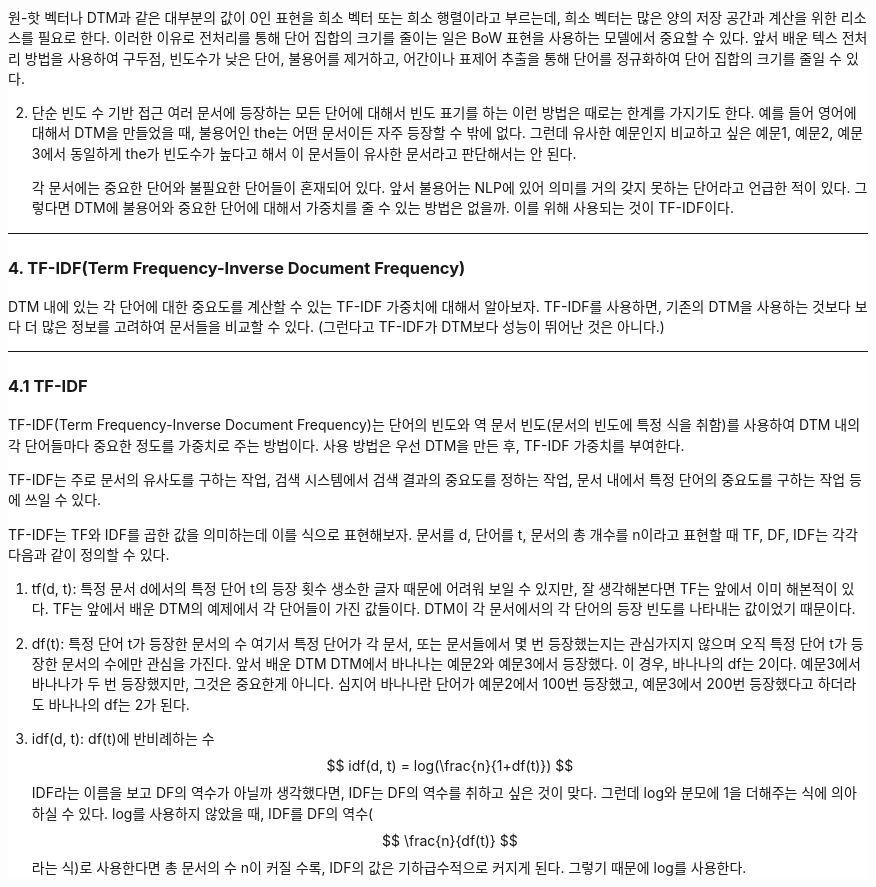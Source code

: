    원-핫 벡터나 DTM과 같은 대부분의 값이 0인 표현을 희소 벡터 또는 희소 행렬이라고 부르는데, 희소 벡터는 많은 양의 저장 공간과 계산을 위한 리소스를 필요로 한다.
   이러한 이유로 전처리를 통해 단어 집합의 크기를 줄이는 일은 BoW 표현을 사용하는 모델에서 중요할 수 있다.
   앞서 배운 텍스 전처리 방법을 사용하여 구두점, 빈도수가 낮은 단어, 불용어를 제거하고, 어간이나 표제어 추출을 통해 단어를 정규화하여 단어 집합의 크기를 줄일 수 있다.

2. 단순 빈도 수 기반 접근
   여러 문서에 등장하는 모든 단어에 대해서 빈도 표기를 하는 이런 방법은 때로는 한계를 가지기도 한다.
   예를 들어 영어에 대해서 DTM을 만들었을 때, 불용어인 the는 어떤 문서이든 자주 등장할 수 밖에 없다.
   그런데 유사한 예문인지 비교하고 싶은 예문1, 예문2, 예문3에서 동일하게 the가 빈도수가 높다고 해서 이 문서들이 유사한 문서라고 판단해서는 안 된다.

   각 문서에는 중요한 단어와 불필요한 단어들이 혼재되어 있다.
   앞서 불용어는 NLP에 있어 의미를 거의 갖지 못하는 단어라고 언급한 적이 있다.
   그렇다면 DTM에 불용어와 중요한 단어에 대해서 가중치를 줄 수 있는 방법은 없을까.
   이를 위해 사용되는 것이 TF-IDF이다.

---

### 4. TF-IDF(Term Frequency-Inverse Document Frequency)

DTM 내에 있는 각 단어에 대한 중요도를 계산할 수 있는 TF-IDF 가중치에 대해서 알아보자.
TF-IDF를 사용하면, 기존의 DTM을 사용하는 것보다 보다 더 많은 정보를 고려하여 문서들을 비교할 수 있다.
(그런다고 TF-IDF가 DTM보다 성능이 뛰어난 것은 아니다.)

---

### 4.1 TF-IDF

TF-IDF(Term Frequency-Inverse Document Frequency)는 단어의 빈도와 역 문서 빈도(문서의 빈도에 특정 식을 취함)를 사용하여 DTM 내의 각 단어들마다 중요한 정도를 가중치로 주는 방법이다.
사용 방법은 우선 DTM을 만든 후, TF-IDF 가중치를 부여한다.

TF-IDF는 주로 문서의 유사도를 구하는 작업, 검색 시스템에서 검색 결과의 중요도를 정하는 작업, 문서 내에서 특정 단어의 중요도를 구하는 작업 등에 쓰일 수 있다.

TF-IDF는 TF와 IDF를 곱한 값을 의미하는데 이를 식으로 표현해보자.
문서를 d, 단어를 t, 문서의 총 개수를 n이라고 표현할 때 TF, DF, IDF는 각각 다음과 같이 정의할 수 있다.

1. tf(d, t): 특정 문서 d에서의 특정 단어 t의 등장 횟수
   생소한 글자 때문에 어려워 보일 수 있지만, 잘 생각해본다면 TF는 앞에서 이미 해본적이 있다.
   TF는 앞에서 배운 DTM의 예제에서 각 단어들이 가진 값들이다.
   DTM이 각 문서에서의 각 단어의 등장 빈도를 나타내는 값이었기 때문이다.

2. df(t): 특정 단어 t가 등장한 문서의 수
   여기서 특정 단어가 각 문서, 또는 문서들에서 몇 번 등장했는지는 관심가지지 않으며 오직 특정 단어 t가 등장한 문서의 수에만 관심을 가진다.
   앞서 배운 DTM DTM에서 바나나는 예문2와 예문3에서 등장했다.
   이 경우, 바나나의 df는 2이다.
   예문3에서 바나나가 두 번 등장했지만, 그것은 중요한게 아니다.
   심지어 바나나란 단어가 예문2에서 100번  등장했고, 예문3에서 200번 등장했다고 하더라도 바나나의 df는 2가 된다.

3. idf(d, t): df(t)에 반비례하는 수
   $$
   idf(d, t) = log(\frac{n}{1+df(t)})
   $$
   IDF라는 이름을 보고 DF의 역수가 아닐까 생각했다면, IDF는 DF의 역수를 취하고 싶은 것이 맞다.
   그런데 log와 분모에 1을 더해주는 식에 의아하실 수 있다.
   log를 사용하지 않았을 때, IDF를 DF의 역수(
   $$
   \frac{n}{df(t)}
   $$
   라는 식)로 사용한다면 총 문서의 수 n이 커질 수록, IDF의 값은 기하급수적으로 커지게 된다.
   그렇기 때문에 log를 사용한다.
